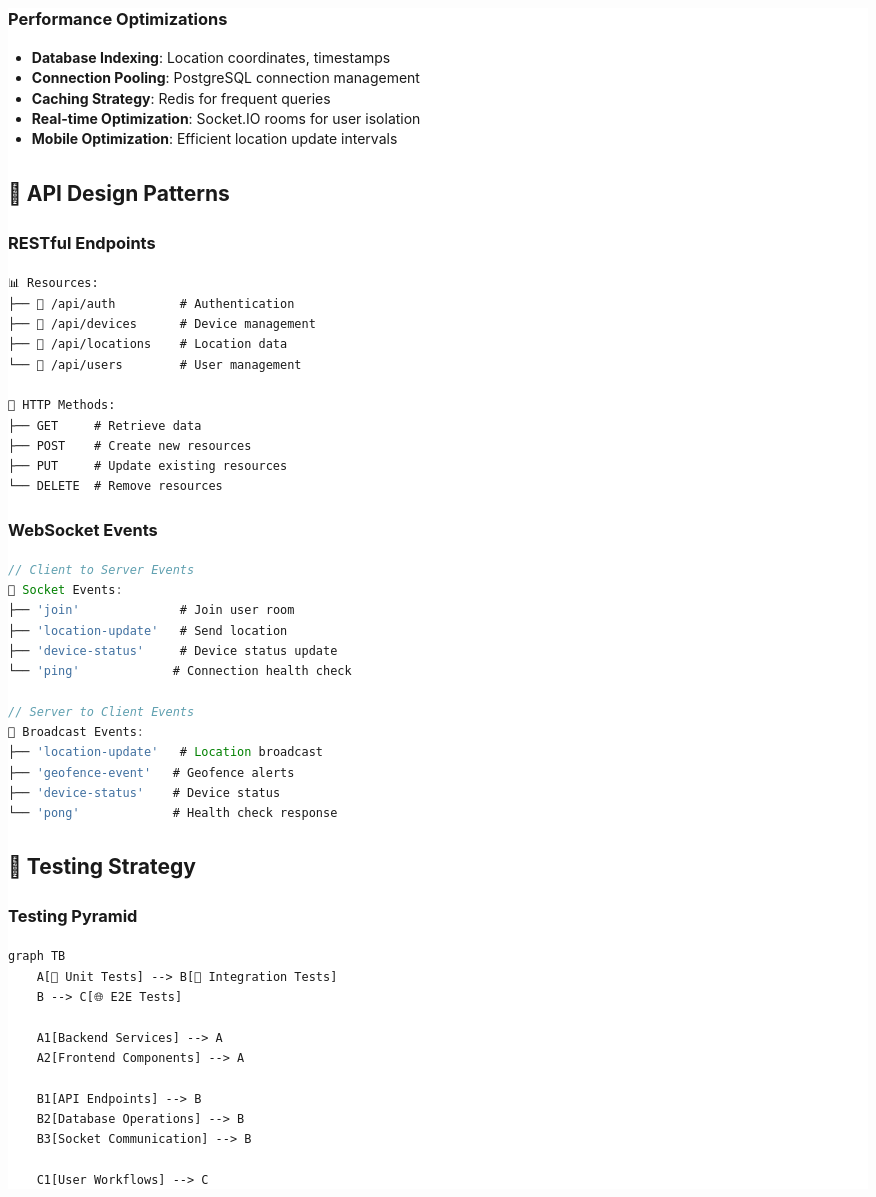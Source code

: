 ```mermaid
```

### Performance Optimizations

- **Database Indexing**: Location coordinates, timestamps
- **Connection Pooling**: PostgreSQL connection management
- **Caching Strategy**: Redis for frequent queries
- **Real-time Optimization**: Socket.IO rooms for user isolation
- **Mobile Optimization**: Efficient location update intervals

## 🔌 API Design Patterns

### RESTful Endpoints

```
📊 Resources:
├── 👤 /api/auth         # Authentication
├── 📱 /api/devices      # Device management
├── 📍 /api/locations    # Location data
└── 👥 /api/users        # User management

🔗 HTTP Methods:
├── GET     # Retrieve data
├── POST    # Create new resources
├── PUT     # Update existing resources
└── DELETE  # Remove resources
```

### WebSocket Events

```javascript
// Client to Server Events
🔌 Socket Events:
├── 'join'              # Join user room
├── 'location-update'   # Send location
├── 'device-status'     # Device status update
└── 'ping'             # Connection health check

// Server to Client Events
📡 Broadcast Events:
├── 'location-update'   # Location broadcast
├── 'geofence-event'   # Geofence alerts
├── 'device-status'    # Device status
└── 'pong'             # Health check response
```

## 🧪 Testing Strategy

### Testing Pyramid

```mermaid
graph TB
    A[🔬 Unit Tests] --> B[🔧 Integration Tests]
    B --> C[🌐 E2E Tests]
    
    A1[Backend Services] --> A
    A2[Frontend Components] --> A
    
    B1[API Endpoints] --> B
    B2[Database Operations] --> B
    B3[Socket Communication] --> B
    
    C1[User Workflows] --> C
```